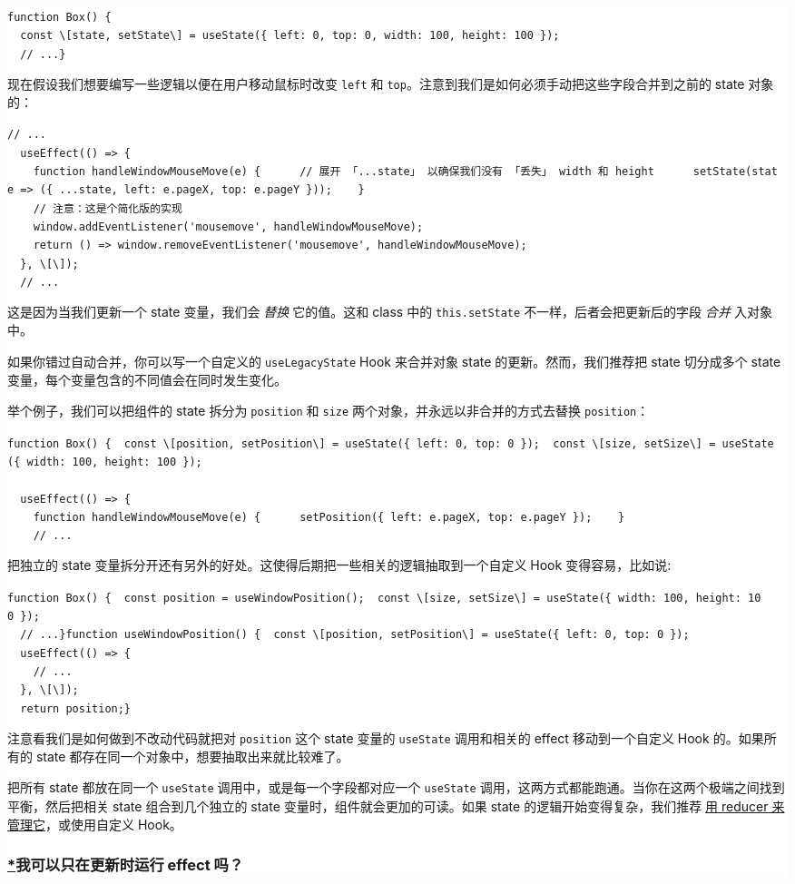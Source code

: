 ```
function Box() {
  const \[state, setState\] = useState({ left: 0, top: 0, width: 100, height: 100 });
  // ...}
```

现在假设我们想要编写一些逻辑以便在用户移动鼠标时改变 `left` 和 `top`。注意到我们是如何必须手动把这些字段合并到之前的 state 对象的：

```
// ...
  useEffect(() => {
    function handleWindowMouseMove(e) {      // 展开 「...state」 以确保我们没有 「丢失」 width 和 height      setState(state => ({ ...state, left: e.pageX, top: e.pageY }));    }
    // 注意：这是个简化版的实现
    window.addEventListener('mousemove', handleWindowMouseMove);
    return () => window.removeEventListener('mousemove', handleWindowMouseMove);
  }, \[\]);
  // ...
```

这是因为当我们更新一个 state 变量，我们会 _替换_ 它的值。这和 class 中的 `this.setState` 不一样，后者会把更新后的字段 _合并_ 入对象中。

如果你错过自动合并，你可以写一个自定义的 `useLegacyState` Hook 来合并对象 state 的更新。然而，我们推荐把 state 切分成多个 state 变量，每个变量包含的不同值会在同时发生变化。

举个例子，我们可以把组件的 state 拆分为 `position` 和 `size` 两个对象，并永远以非合并的方式去替换 `position`：

```
function Box() {  const \[position, setPosition\] = useState({ left: 0, top: 0 });  const \[size, setSize\] = useState({ width: 100, height: 100 });

  useEffect(() => {
    function handleWindowMouseMove(e) {      setPosition({ left: e.pageX, top: e.pageY });    }
    // ...
```

把独立的 state 变量拆分开还有另外的好处。这使得后期把一些相关的逻辑抽取到一个自定义 Hook 变得容易，比如说:

```
function Box() {  const position = useWindowPosition();  const \[size, setSize\] = useState({ width: 100, height: 100 });
  // ...}function useWindowPosition() {  const \[position, setPosition\] = useState({ left: 0, top: 0 });
  useEffect(() => {
    // ...
  }, \[\]);
  return position;}
```

注意看我们是如何做到不改动代码就把对 `position` 这个 state 变量的 `useState` 调用和相关的 effect 移动到一个自定义 Hook 的。如果所有的 state 都存在同一个对象中，想要抽取出来就比较难了。

把所有 state 都放在同一个 `useState` 调用中，或是每一个字段都对应一个 `useState` 调用，这两方式都能跑通。当你在这两个极端之间找到平衡，然后把相关 state 组合到几个独立的 state 变量时，组件就会更加的可读。如果 state 的逻辑开始变得复杂，我们推荐 [用 reducer 来管理它](https://react.docschina.org/docs/hooks-reference.html#usereducer)，或使用自定义 Hook。

### [*](https://react.docschina.org/docs/hooks-faq.html#can-i-run-an-effect-only-on-updates)我可以只在更新时运行 effect 吗？
